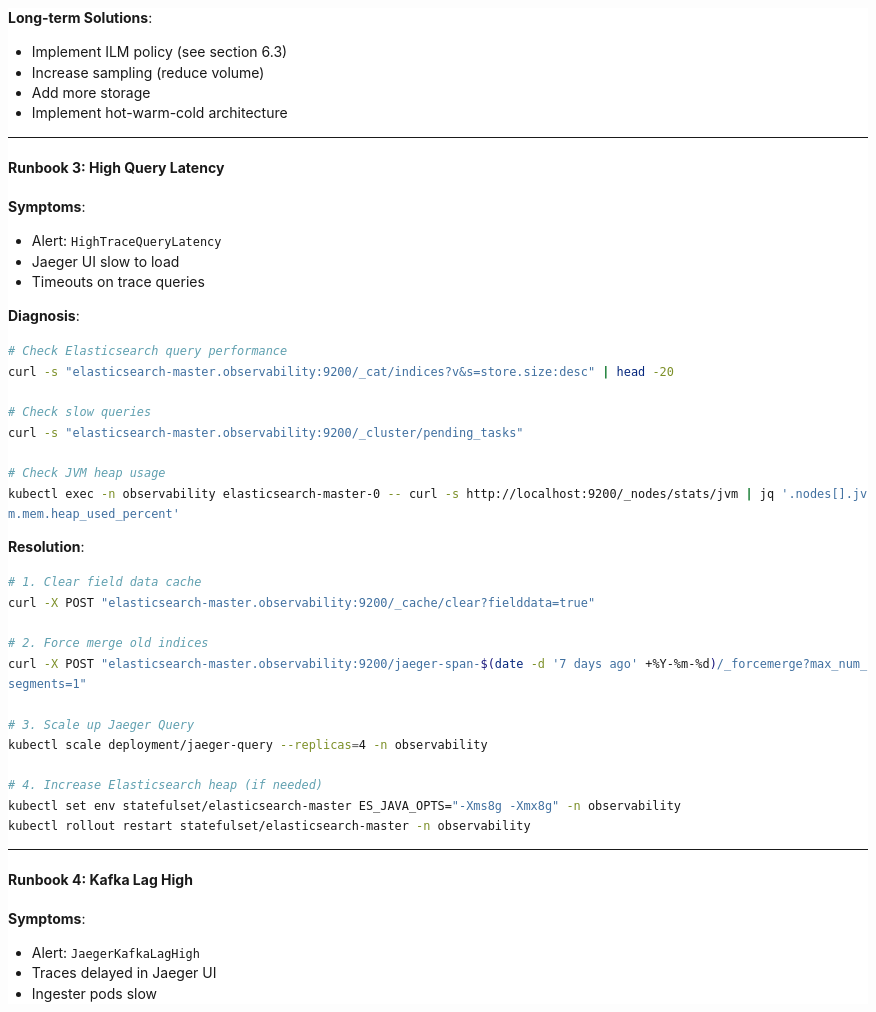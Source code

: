 
**Long-term Solutions**:
- Implement ILM policy (see section 6.3)
- Increase sampling (reduce volume)
- Add more storage
- Implement hot-warm-cold architecture

---

#### Runbook 3: High Query Latency

**Symptoms**:
- Alert: `HighTraceQueryLatency`
- Jaeger UI slow to load
- Timeouts on trace queries

**Diagnosis**:
```bash
# Check Elasticsearch query performance
curl -s "elasticsearch-master.observability:9200/_cat/indices?v&s=store.size:desc" | head -20

# Check slow queries
curl -s "elasticsearch-master.observability:9200/_cluster/pending_tasks"

# Check JVM heap usage
kubectl exec -n observability elasticsearch-master-0 -- curl -s http://localhost:9200/_nodes/stats/jvm | jq '.nodes[].jvm.mem.heap_used_percent'
```

**Resolution**:
```bash
# 1. Clear field data cache
curl -X POST "elasticsearch-master.observability:9200/_cache/clear?fielddata=true"

# 2. Force merge old indices
curl -X POST "elasticsearch-master.observability:9200/jaeger-span-$(date -d '7 days ago' +%Y-%m-%d)/_forcemerge?max_num_segments=1"

# 3. Scale up Jaeger Query
kubectl scale deployment/jaeger-query --replicas=4 -n observability

# 4. Increase Elasticsearch heap (if needed)
kubectl set env statefulset/elasticsearch-master ES_JAVA_OPTS="-Xms8g -Xmx8g" -n observability
kubectl rollout restart statefulset/elasticsearch-master -n observability
```

---

#### Runbook 4: Kafka Lag High

**Symptoms**:
- Alert: `JaegerKafkaLagHigh`
- Traces delayed in Jaeger UI
- Ingester pods slow
